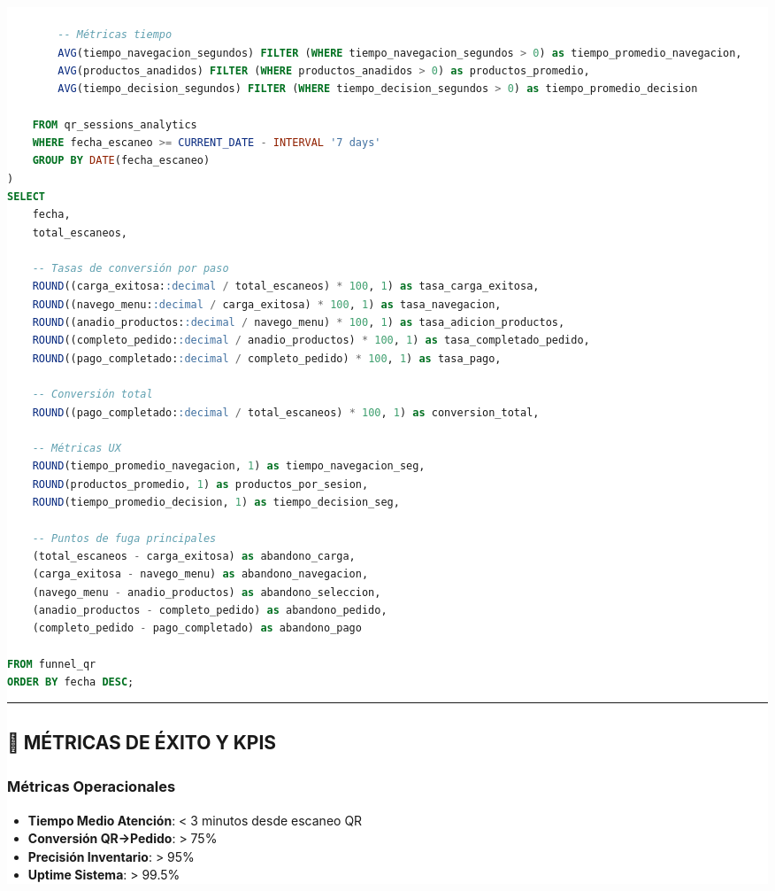 ```sql
        
        -- Métricas tiempo
        AVG(tiempo_navegacion_segundos) FILTER (WHERE tiempo_navegacion_segundos > 0) as tiempo_promedio_navegacion,
        AVG(productos_anadidos) FILTER (WHERE productos_anadidos > 0) as productos_promedio,
        AVG(tiempo_decision_segundos) FILTER (WHERE tiempo_decision_segundos > 0) as tiempo_promedio_decision
        
    FROM qr_sessions_analytics
    WHERE fecha_escaneo >= CURRENT_DATE - INTERVAL '7 days'
    GROUP BY DATE(fecha_escaneo)
)
SELECT 
    fecha,
    total_escaneos,
    
    -- Tasas de conversión por paso
    ROUND((carga_exitosa::decimal / total_escaneos) * 100, 1) as tasa_carga_exitosa,
    ROUND((navego_menu::decimal / carga_exitosa) * 100, 1) as tasa_navegacion,
    ROUND((anadio_productos::decimal / navego_menu) * 100, 1) as tasa_adicion_productos,
    ROUND((completo_pedido::decimal / anadio_productos) * 100, 1) as tasa_completado_pedido,
    ROUND((pago_completado::decimal / completo_pedido) * 100, 1) as tasa_pago,
    
    -- Conversión total
    ROUND((pago_completado::decimal / total_escaneos) * 100, 1) as conversion_total,
    
    -- Métricas UX
    ROUND(tiempo_promedio_navegacion, 1) as tiempo_navegacion_seg,
    ROUND(productos_promedio, 1) as productos_por_sesion,
    ROUND(tiempo_promedio_decision, 1) as tiempo_decision_seg,
    
    -- Puntos de fuga principales
    (total_escaneos - carga_exitosa) as abandono_carga,
    (carga_exitosa - navego_menu) as abandono_navegacion,
    (navego_menu - anadio_productos) as abandono_seleccion,
    (anadio_productos - completo_pedido) as abandono_pedido,
    (completo_pedido - pago_completado) as abandono_pago
    
FROM funnel_qr
ORDER BY fecha DESC;
```

---

## 🎯 MÉTRICAS DE ÉXITO Y KPIS

### Métricas Operacionales
- **Tiempo Medio Atención**: < 3 minutos desde escaneo QR
- **Conversión QR→Pedido**: > 75%
- **Precisión Inventario**: > 95%
- **Uptime Sistema**: > 99.5%
